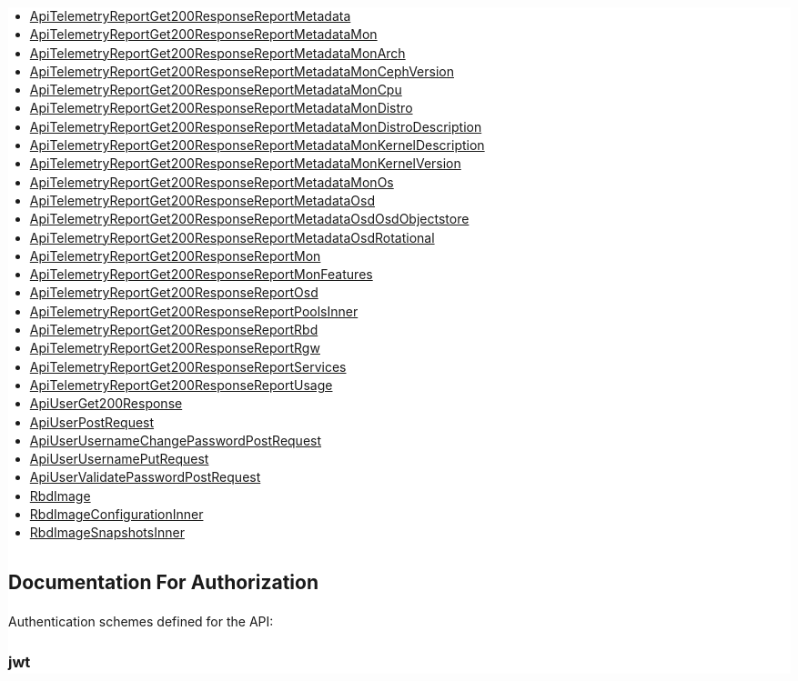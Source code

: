  - [ApiTelemetryReportGet200ResponseReportMetadata](docs/ApiTelemetryReportGet200ResponseReportMetadata.md)
 - [ApiTelemetryReportGet200ResponseReportMetadataMon](docs/ApiTelemetryReportGet200ResponseReportMetadataMon.md)
 - [ApiTelemetryReportGet200ResponseReportMetadataMonArch](docs/ApiTelemetryReportGet200ResponseReportMetadataMonArch.md)
 - [ApiTelemetryReportGet200ResponseReportMetadataMonCephVersion](docs/ApiTelemetryReportGet200ResponseReportMetadataMonCephVersion.md)
 - [ApiTelemetryReportGet200ResponseReportMetadataMonCpu](docs/ApiTelemetryReportGet200ResponseReportMetadataMonCpu.md)
 - [ApiTelemetryReportGet200ResponseReportMetadataMonDistro](docs/ApiTelemetryReportGet200ResponseReportMetadataMonDistro.md)
 - [ApiTelemetryReportGet200ResponseReportMetadataMonDistroDescription](docs/ApiTelemetryReportGet200ResponseReportMetadataMonDistroDescription.md)
 - [ApiTelemetryReportGet200ResponseReportMetadataMonKernelDescription](docs/ApiTelemetryReportGet200ResponseReportMetadataMonKernelDescription.md)
 - [ApiTelemetryReportGet200ResponseReportMetadataMonKernelVersion](docs/ApiTelemetryReportGet200ResponseReportMetadataMonKernelVersion.md)
 - [ApiTelemetryReportGet200ResponseReportMetadataMonOs](docs/ApiTelemetryReportGet200ResponseReportMetadataMonOs.md)
 - [ApiTelemetryReportGet200ResponseReportMetadataOsd](docs/ApiTelemetryReportGet200ResponseReportMetadataOsd.md)
 - [ApiTelemetryReportGet200ResponseReportMetadataOsdOsdObjectstore](docs/ApiTelemetryReportGet200ResponseReportMetadataOsdOsdObjectstore.md)
 - [ApiTelemetryReportGet200ResponseReportMetadataOsdRotational](docs/ApiTelemetryReportGet200ResponseReportMetadataOsdRotational.md)
 - [ApiTelemetryReportGet200ResponseReportMon](docs/ApiTelemetryReportGet200ResponseReportMon.md)
 - [ApiTelemetryReportGet200ResponseReportMonFeatures](docs/ApiTelemetryReportGet200ResponseReportMonFeatures.md)
 - [ApiTelemetryReportGet200ResponseReportOsd](docs/ApiTelemetryReportGet200ResponseReportOsd.md)
 - [ApiTelemetryReportGet200ResponseReportPoolsInner](docs/ApiTelemetryReportGet200ResponseReportPoolsInner.md)
 - [ApiTelemetryReportGet200ResponseReportRbd](docs/ApiTelemetryReportGet200ResponseReportRbd.md)
 - [ApiTelemetryReportGet200ResponseReportRgw](docs/ApiTelemetryReportGet200ResponseReportRgw.md)
 - [ApiTelemetryReportGet200ResponseReportServices](docs/ApiTelemetryReportGet200ResponseReportServices.md)
 - [ApiTelemetryReportGet200ResponseReportUsage](docs/ApiTelemetryReportGet200ResponseReportUsage.md)
 - [ApiUserGet200Response](docs/ApiUserGet200Response.md)
 - [ApiUserPostRequest](docs/ApiUserPostRequest.md)
 - [ApiUserUsernameChangePasswordPostRequest](docs/ApiUserUsernameChangePasswordPostRequest.md)
 - [ApiUserUsernamePutRequest](docs/ApiUserUsernamePutRequest.md)
 - [ApiUserValidatePasswordPostRequest](docs/ApiUserValidatePasswordPostRequest.md)
 - [RbdImage](docs/RbdImage.md)
 - [RbdImageConfigurationInner](docs/RbdImageConfigurationInner.md)
 - [RbdImageSnapshotsInner](docs/RbdImageSnapshotsInner.md)


## Documentation For Authorization


Authentication schemes defined for the API:
### jwt
